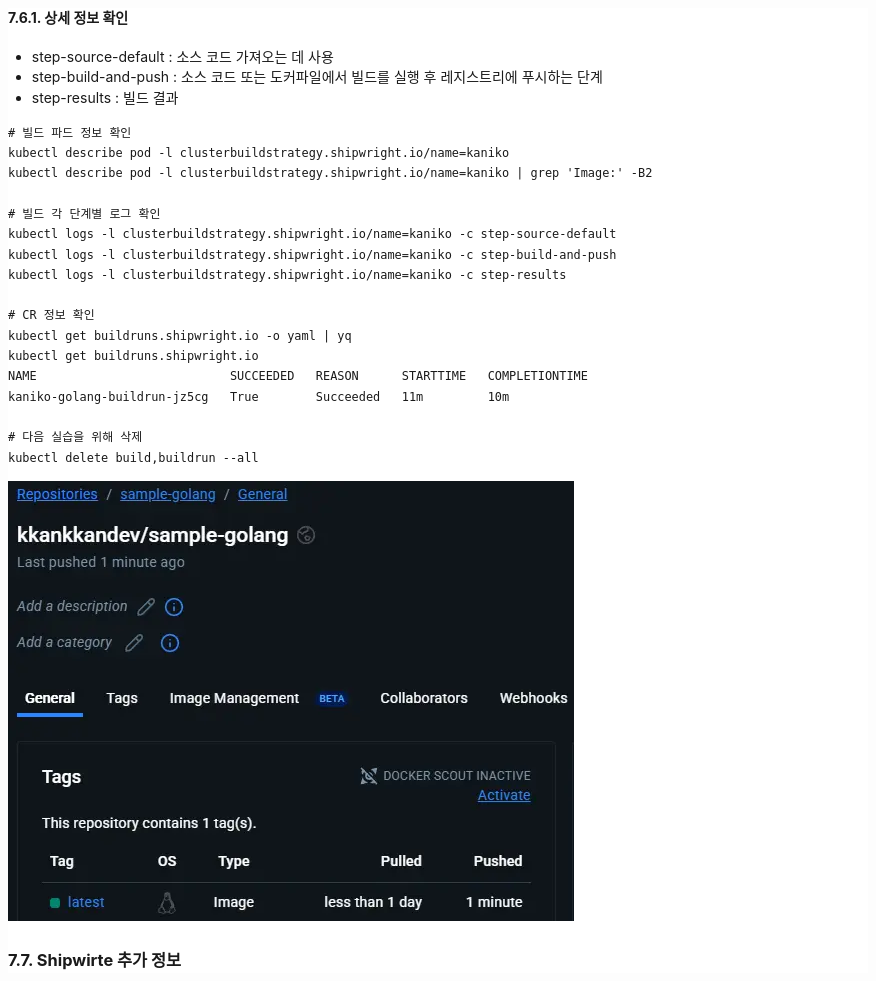#### 7.6.1. 상세 정보 확인

- step-source-default : 소스 코드 가져오는 데 사용
- step-build-and-push : 소스 코드 또는 도커파일에서 빌드를 실행 후 레지스트리에 푸시하는 단계
- step-results : 빌드 결과

```shell
# 빌드 파드 정보 확인
kubectl describe pod -l clusterbuildstrategy.shipwright.io/name=kaniko
kubectl describe pod -l clusterbuildstrategy.shipwright.io/name=kaniko | grep 'Image:' -B2

# 빌드 각 단계별 로그 확인
kubectl logs -l clusterbuildstrategy.shipwright.io/name=kaniko -c step-source-default
kubectl logs -l clusterbuildstrategy.shipwright.io/name=kaniko -c step-build-and-push
kubectl logs -l clusterbuildstrategy.shipwright.io/name=kaniko -c step-results

# CR 정보 확인
kubectl get buildruns.shipwright.io -o yaml | yq
kubectl get buildruns.shipwright.io
NAME                           SUCCEEDED   REASON      STARTTIME   COMPLETIONTIME
kaniko-golang-buildrun-jz5cg   True        Succeeded   11m         10m

# 다음 실습을 위해 삭제
kubectl delete build,buildrun --all
```

![Shipwirte Docker Image](/assets/img/ci-cd/ci-cd-study/shipwirte-docker-hub-image-check.webp)

### 7.7. Shipwirte 추가 정보
